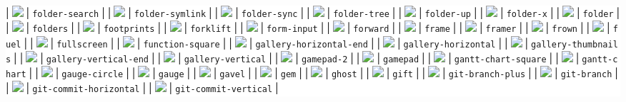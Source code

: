 | <img width="24px" src="../icons/processed/48px/folder-search.png" /> | `folder-search` |
| <img width="24px" src="../icons/processed/48px/folder-symlink.png" /> | `folder-symlink` |
| <img width="24px" src="../icons/processed/48px/folder-sync.png" /> | `folder-sync` |
| <img width="24px" src="../icons/processed/48px/folder-tree.png" /> | `folder-tree` |
| <img width="24px" src="../icons/processed/48px/folder-up.png" /> | `folder-up` |
| <img width="24px" src="../icons/processed/48px/folder-x.png" /> | `folder-x` |
| <img width="24px" src="../icons/processed/48px/folder.png" /> | `folder` |
| <img width="24px" src="../icons/processed/48px/folders.png" /> | `folders` |
| <img width="24px" src="../icons/processed/48px/footprints.png" /> | `footprints` |
| <img width="24px" src="../icons/processed/48px/forklift.png" /> | `forklift` |
| <img width="24px" src="../icons/processed/48px/form-input.png" /> | `form-input` |
| <img width="24px" src="../icons/processed/48px/forward.png" /> | `forward` |
| <img width="24px" src="../icons/processed/48px/frame.png" /> | `frame` |
| <img width="24px" src="../icons/processed/48px/framer.png" /> | `framer` |
| <img width="24px" src="../icons/processed/48px/frown.png" /> | `frown` |
| <img width="24px" src="../icons/processed/48px/fuel.png" /> | `fuel` |
| <img width="24px" src="../icons/processed/48px/fullscreen.png" /> | `fullscreen` |
| <img width="24px" src="../icons/processed/48px/function-square.png" /> | `function-square` |
| <img width="24px" src="../icons/processed/48px/gallery-horizontal-end.png" /> | `gallery-horizontal-end` |
| <img width="24px" src="../icons/processed/48px/gallery-horizontal.png" /> | `gallery-horizontal` |
| <img width="24px" src="../icons/processed/48px/gallery-thumbnails.png" /> | `gallery-thumbnails` |
| <img width="24px" src="../icons/processed/48px/gallery-vertical-end.png" /> | `gallery-vertical-end` |
| <img width="24px" src="../icons/processed/48px/gallery-vertical.png" /> | `gallery-vertical` |
| <img width="24px" src="../icons/processed/48px/gamepad-2.png" /> | `gamepad-2` |
| <img width="24px" src="../icons/processed/48px/gamepad.png" /> | `gamepad` |
| <img width="24px" src="../icons/processed/48px/gantt-chart-square.png" /> | `gantt-chart-square` |
| <img width="24px" src="../icons/processed/48px/gantt-chart.png" /> | `gantt-chart` |
| <img width="24px" src="../icons/processed/48px/gauge-circle.png" /> | `gauge-circle` |
| <img width="24px" src="../icons/processed/48px/gauge.png" /> | `gauge` |
| <img width="24px" src="../icons/processed/48px/gavel.png" /> | `gavel` |
| <img width="24px" src="../icons/processed/48px/gem.png" /> | `gem` |
| <img width="24px" src="../icons/processed/48px/ghost.png" /> | `ghost` |
| <img width="24px" src="../icons/processed/48px/gift.png" /> | `gift` |
| <img width="24px" src="../icons/processed/48px/git-branch-plus.png" /> | `git-branch-plus` |
| <img width="24px" src="../icons/processed/48px/git-branch.png" /> | `git-branch` |
| <img width="24px" src="../icons/processed/48px/git-commit-horizontal.png" /> | `git-commit-horizontal` |
| <img width="24px" src="../icons/processed/48px/git-commit-vertical.png" /> | `git-commit-vertical` |